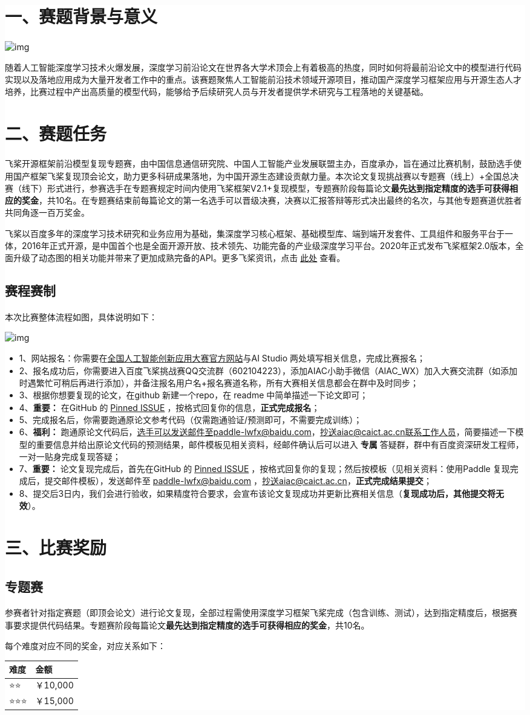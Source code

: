 # 一、赛题背景与意义

![img](http://bj.bcebos.com/v1/ai-studio-match/file/1830f168906348cdab87b3c4ce419d8107636e029d1c4d59b44287c387c6c2ba?authorization=bce-auth-v1%2F0ef6765c1e494918bc0d4c3ca3e5c6d1%2F2021-08-13T01%3A45%3A47Z%2F-1%2F%2F7f0bdb342335c0f5c3cade7fc3c1b20f543c5e64c05424ddb25d468758d3d566)

随着人工智能深度学习技术火爆发展，深度学习前沿论文在世界各大学术顶会上有着极高的热度，同时如何将最前沿论文中的模型进行代码实现以及落地应用成为大量开发者工作中的重点。该赛题聚焦人工智能前沿技术领域开源项目，推动国产深度学习框架应用与开源生态人才培养，比赛过程中产出高质量的模型代码，能够给予后续研究人员与开发者提供学术研究与工程落地的关键基础。

# 二、赛题任务

飞桨开源框架前沿模型复现专题赛，由中国信息通信研究院、中国人工智能产业发展联盟主办，百度承办，旨在通过比赛机制，鼓励选手使用国产框架飞桨复现顶会论文，助力更多科研成果落地，为中国开源生态建设贡献力量。本次论文复现挑战赛以专题赛（线上）+全国总决赛（线下）形式进行，参赛选手在专题赛规定时间内使用飞桨框架V2.1+复现模型，专题赛阶段每篇论文**最先达到指定精度的选手可获得相应的奖金**，共10名。在专题赛结束前每篇论文的第一名选手可以晋级决赛，决赛以汇报答辩等形式决出最终的名次，与其他专题赛道优胜者共同角逐一百万奖金。

飞桨以百度多年的深度学习技术研究和业务应用为基础，集深度学习核心框架、基础模型库、端到端开发套件、工具组件和服务平台于一体，2016年正式开源，是中国首个也是全面开源开放、技术领先、功能完备的产业级深度学习平台。2020年正式发布飞桨框架2.0版本，全面升级了动态图的相关功能并带来了更加成熟完备的API。更多飞桨资讯，点击 [此处](https://www.paddlepaddle.org.cn/) 查看。

## 赛程赛制

本次比赛整体流程如图，具体说明如下：

![img](http://bj.bcebos.com/v1/ai-studio-match/file/8a4fe4d72cab41249908a92e819a750417ad6c2b76754043abf0cb9f09b2fc64?authorization=bce-auth-v1%2F0ef6765c1e494918bc0d4c3ca3e5c6d1%2F2021-08-13T01%3A50%3A48Z%2F-1%2F%2Fb7160f43050d1b1572185abee2c98cefcba90a75a99cef18b872e56540dea9d4)

- 1、网站报名：你需要在[全国人工智能创新应用大赛官方网站](http://www.aiinnovation.com.cn/#/AIcaict/trackDetail?id=f890a9f1-f731-11eb-b8ef-5254d03664f5)与AI Studio 两处填写相关信息，完成比赛报名；
- 2、报名成功后，你需要进入百度飞桨挑战赛QQ交流群（602104223），添加AIAC小助手微信（AIAC_WX）加入大赛交流群（如添加时遇繁忙可稍后再进行添加），并备注报名用户名+报名赛道名称，所有大赛相关信息都会在群中及时同步；
- 3、根据你想要复现的论文，在github 新建一个repo，在 readme 中简单描述一下论文即可；
- 4、**重要：** 在GitHub 的 [Pinned ISSUE](https://github.com/PaddlePaddle/Paddle/issues/34526) ，按格式回复你的信息，**正式完成报名**；
- 5、完成报名后，你需要跑通原论文参考代码（仅需跑通验证/预测即可，不需要完成训练）；
- 6、**福利：** 跑通原论文代码后，选手可以发送邮件至paddle-lwfx@baidu.com，抄送aiac@caict.ac.cn联系工作人员，简要描述一下模型的重要信息并给出原论文代码的预测结果，邮件模板见相关资料，经邮件确认后可以进入 **专属** 答疑群，群中有百度资深研发工程师，一对一贴身完成复现答疑；
- 7、**重要：** 论文复现完成后，首先在GitHub 的 [Pinned ISSUE](https://github.com/PaddlePaddle/Paddle/issues/34526) ，按格式回复你的复现；然后按模板（见相关资料：使用Paddle 复现完成后，提交邮件模板），发送邮件至 paddle-lwfx@baidu.com ，抄送aiac@caict.ac.cn，**正式完成结果提交**；
- 8、提交后3日内，我们会进行验收，如果精度符合要求，会宣布该论文复现成功并更新比赛相关信息（**复现成功后，其他提交将无效**）。

# 三、比赛奖励

## 专题赛

参赛者针对指定赛题（即顶会论文）进行论文复现，全部过程需使用深度学习框架飞桨完成（包含训练、测试），达到指定精度后，根据赛事要求提供代码结果。专题赛阶段每篇论文**最先达到指定精度的选手可获得相应的奖金**，共10名。

每个难度对应不同的奖金，对应关系如下：

| 难度 | 金额     |
| :--- | :------- |
| ⭐️⭐️   | ￥10,000 |
| ⭐️⭐️⭐️  | ￥15,000 |
